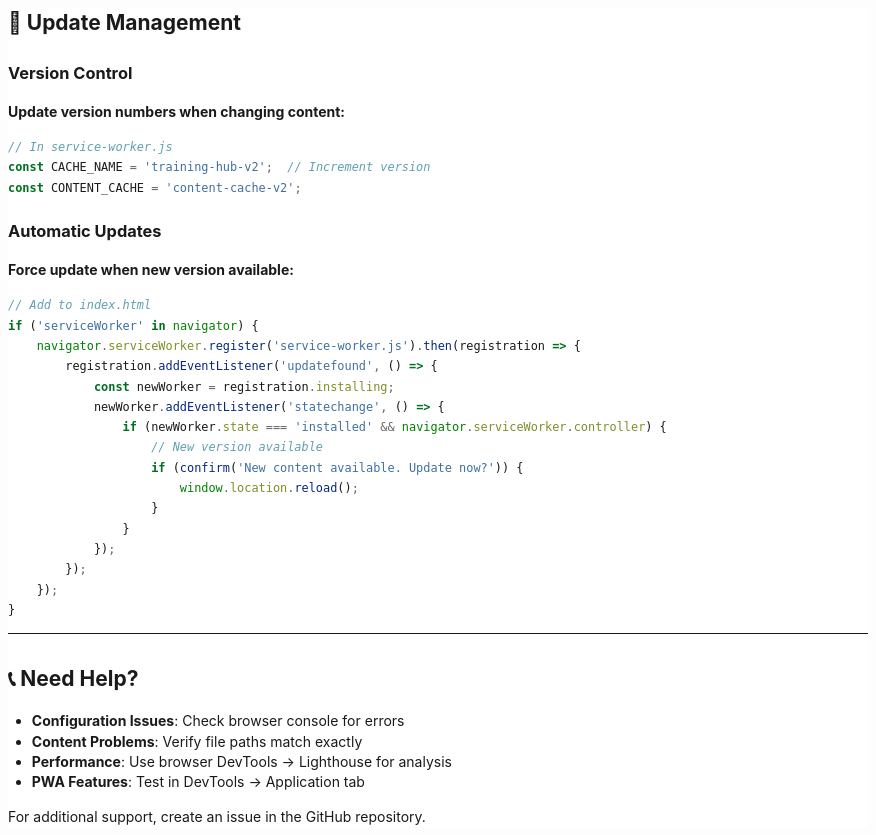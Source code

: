 ## 🔄 Update Management

### Version Control

**Update version numbers when changing content:**
```javascript
// In service-worker.js
const CACHE_NAME = 'training-hub-v2';  // Increment version
const CONTENT_CACHE = 'content-cache-v2';
```

### Automatic Updates

**Force update when new version available:**
```javascript
// Add to index.html
if ('serviceWorker' in navigator) {
    navigator.serviceWorker.register('service-worker.js').then(registration => {
        registration.addEventListener('updatefound', () => {
            const newWorker = registration.installing;
            newWorker.addEventListener('statechange', () => {
                if (newWorker.state === 'installed' && navigator.serviceWorker.controller) {
                    // New version available
                    if (confirm('New content available. Update now?')) {
                        window.location.reload();
                    }
                }
            });
        });
    });
}
```

---

## 📞 Need Help?

- **Configuration Issues**: Check browser console for errors
- **Content Problems**: Verify file paths match exactly
- **Performance**: Use browser DevTools → Lighthouse for analysis
- **PWA Features**: Test in DevTools → Application tab

For additional support, create an issue in the GitHub repository.